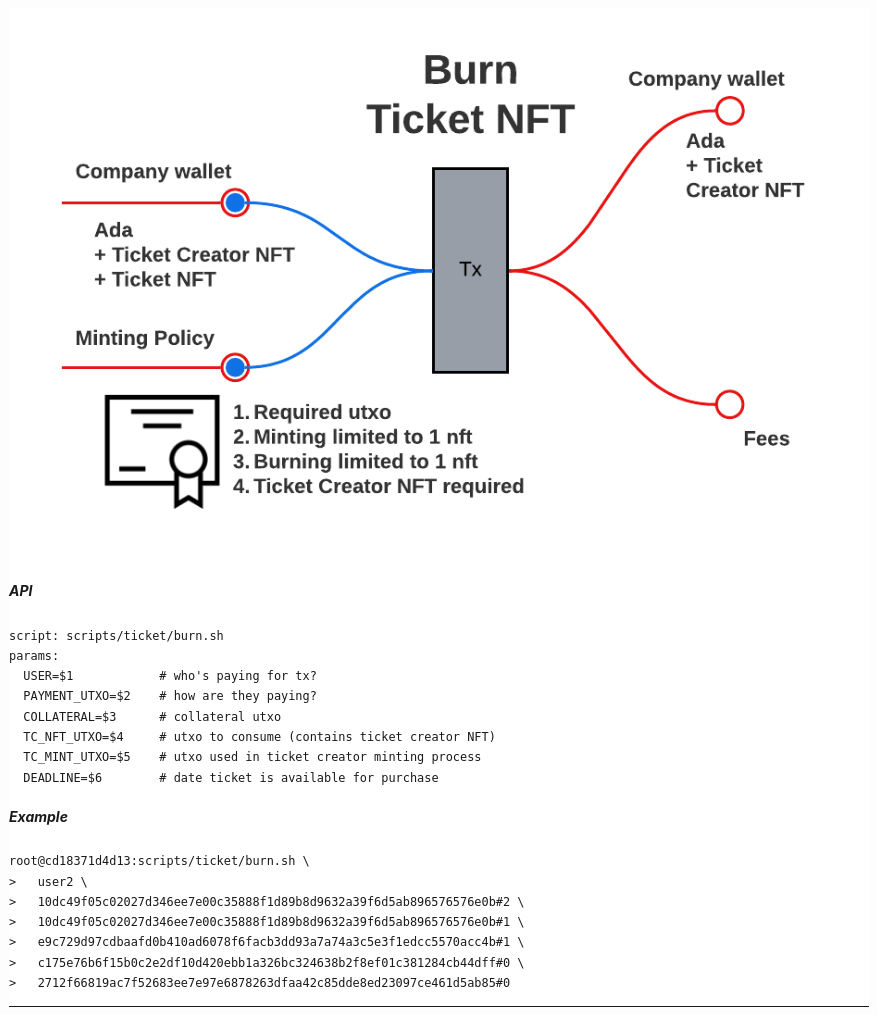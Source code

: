 ![Burn ticket NFT diagram](../../docs/resources/ticket/burn-nft.png)

##### API
```
script: scripts/ticket/burn.sh
params: 
  USER=$1            # who's paying for tx?
  PAYMENT_UTXO=$2    # how are they paying?
  COLLATERAL=$3      # collateral utxo
  TC_NFT_UTXO=$4     # utxo to consume (contains ticket creator NFT)
  TC_MINT_UTXO=$5    # utxo used in ticket creator minting process
  DEADLINE=$6        # date ticket is available for purchase
```

##### Example
```
root@cd18371d4d13:scripts/ticket/burn.sh \
>   user2 \
>   10dc49f05c02027d346ee7e00c35888f1d89b8d9632a39f6d5ab896576576e0b#2 \
>   10dc49f05c02027d346ee7e00c35888f1d89b8d9632a39f6d5ab896576576e0b#1 \
>   e9c729d97cdbaafd0b410ad6078f6facb3dd93a7a74a3c5e3f1edcc5570acc4b#1 \
>   c175e76b6f15b0c2e2df10d420ebb1a326bc324638b2f8ef01c381284cb44dff#0 \
>   2712f66819ac7f52683ee7e97e6878263dfaa42c85dde8ed23097ce461d5ab85#0
```

---